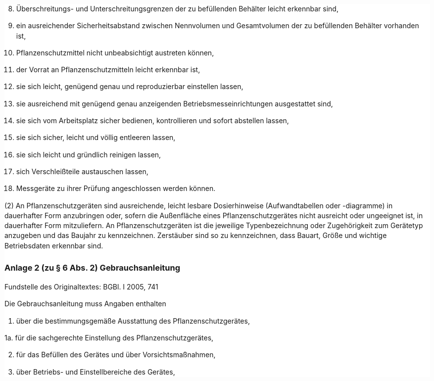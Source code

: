 
8.  Überschreitungs- und Unterschreitungsgrenzen der zu befüllenden
    Behälter leicht erkennbar sind,


9.  ein ausreichender Sicherheitsabstand zwischen Nennvolumen und
    Gesamtvolumen der zu befüllenden Behälter vorhanden ist,


10. Pflanzenschutzmittel nicht unbeabsichtigt austreten können,


11. der Vorrat an Pflanzenschutzmitteln leicht erkennbar ist,


12. sie sich leicht, genügend genau und reproduzierbar einstellen lassen,


13. sie ausreichend mit genügend genau anzeigenden
    Betriebsmesseinrichtungen ausgestattet sind,


14. sie sich vom Arbeitsplatz sicher bedienen, kontrollieren und sofort
    abstellen lassen,


15. sie sich sicher, leicht und völlig entleeren lassen,


16. sie sich leicht und gründlich reinigen lassen,


17. sich Verschleißteile austauschen lassen,


18. Messgeräte zu ihrer Prüfung angeschlossen werden können.




(2) An Pflanzenschutzgeräten sind ausreichende, leicht lesbare
Dosierhinweise (Aufwandtabellen oder -diagramme) in dauerhafter Form
anzubringen oder, sofern die Außenfläche eines Pflanzenschutzgerätes
nicht ausreicht oder ungeeignet ist, in dauerhafter Form mitzuliefern.
An Pflanzenschutzgeräten ist die jeweilige Typenbezeichnung oder
Zugehörigkeit zum Gerätetyp anzugeben und das Baujahr zu kennzeichnen.
Zerstäuber sind so zu kennzeichnen, dass Bauart, Größe und wichtige
Betriebsdaten erkennbar sind.

### Anlage 2 (zu § 6 Abs. 2) Gebrauchsanleitung

Fundstelle des Originaltextes: BGBl. I 2005, 741

Die Gebrauchsanleitung muss Angaben enthalten

1.  über die bestimmungsgemäße Ausstattung des Pflanzenschutzgerätes,


1a. für die sachgerechte Einstellung des Pflanzenschutzgerätes,


2.  für das Befüllen des Gerätes und über Vorsichtsmaßnahmen,


3.  über Betriebs- und Einstellbereiche des Gerätes,

